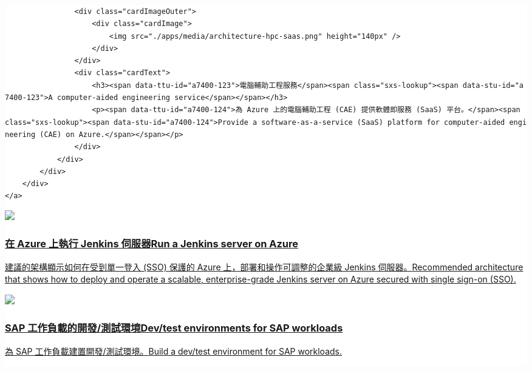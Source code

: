                     <div class="cardImageOuter">
                        <div class="cardImage">
                            <img src="./apps/media/architecture-hpc-saas.png" height="140px" />
                        </div>
                    </div>
                    <div class="cardText">
                        <h3><span data-ttu-id="a7400-123">電腦輔助工程服務</span><span class="sxs-lookup"><span data-stu-id="a7400-123">A computer-aided engineering service</span></span></h3>
                        <p><span data-ttu-id="a7400-124">為 Azure 上的電腦輔助工程 (CAE) 提供軟體即服務 (SaaS) 平台。</span><span class="sxs-lookup"><span data-stu-id="a7400-124">Provide a software-as-a-service (SaaS) platform for computer-aided engineering (CAE) on Azure.</span></span></p>
                    </div>
                </div>
            </div>
        </div>
    </a>
</li>
<li style="display: flex; flex-direction: column;">
    <a href="./apps/jenkins.md" style="display: flex; flex-direction: column; flex: 1 0 auto;">
        <div class="cardSize" style="flex: 1 0 auto; display: flex;">
            <div class="cardPadding" style="display: flex;">
                <div class="card">
                    <div class="cardImageOuter">
                        <div class="cardImage">
                            <img src="./apps/media/architecture-jenkins.png" height="140px" />
                        </div>
                    </div>
                    <div class="cardText">
                        <h3><span data-ttu-id="a7400-125">在 Azure 上執行 Jenkins 伺服器</span><span class="sxs-lookup"><span data-stu-id="a7400-125">Run a Jenkins server on Azure</span></span></h3>
                        <p><span data-ttu-id="a7400-126">建議的架構顯示如何在受到單一登入 (SSO) 保護的 Azure 上，部署和操作可調整的企業級 Jenkins 伺服器。</span><span class="sxs-lookup"><span data-stu-id="a7400-126">Recommended architecture that shows how to deploy and operate a scalable, enterprise-grade Jenkins server on Azure secured with single sign-on (SSO).</span></span></p>
                    </div>
                </div>
            </div>
        </div>
    </a>
</li>
<li style="display: flex; flex-direction: column;">
    <a href="./apps/sap-dev-test.md" style="display: flex; flex-direction: column; flex: 1 0 auto;">
        <div class="cardSize" style="flex: 1 0 auto; display: flex;">
            <div class="cardPadding" style="display: flex;">
                <div class="card">
                    <div class="cardImageOuter">
                        <div class="cardImage">
                            <img src="./apps/media/architecture-sap-dev-test.png" height="140px" />
                        </div>
                    </div>
                    <div class="cardText">
                        <h3><span data-ttu-id="a7400-127">SAP 工作負載的開發/測試環境</span><span class="sxs-lookup"><span data-stu-id="a7400-127">Dev/test environments for SAP workloads</span></span></h3>
                        <p><span data-ttu-id="a7400-128">為 SAP 工作負載建置開發/測試環境。</span><span class="sxs-lookup"><span data-stu-id="a7400-128">Build a dev/test environment for SAP workloads.</span></span></p>
                    </div>
                </div>
            </div>
        </div>
    </a>
</li>
<li style="display: flex; flex-direction: column;">